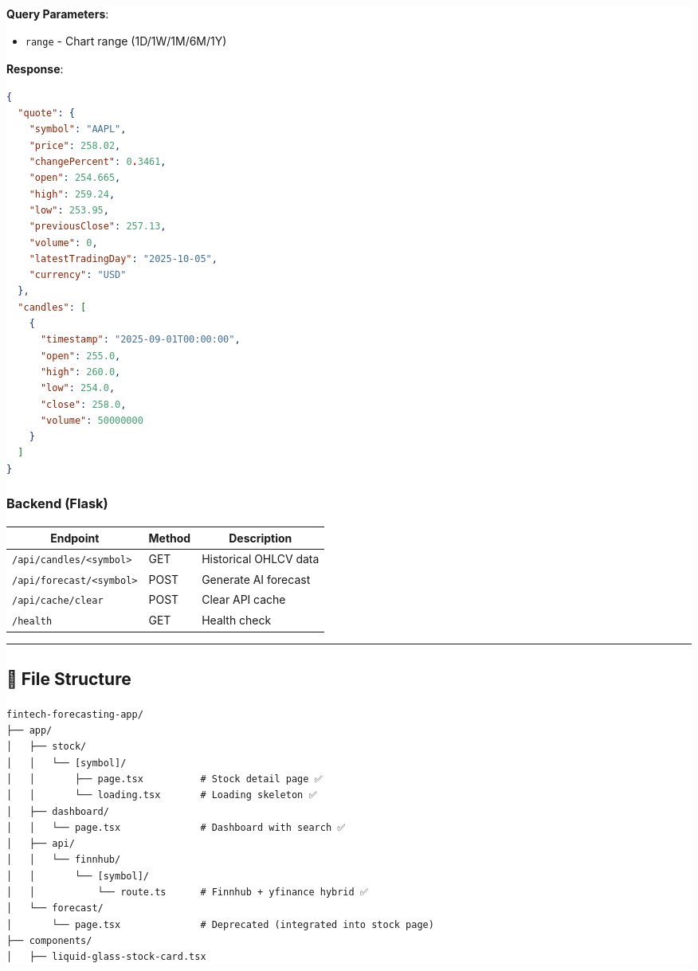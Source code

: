 **Query Parameters**:

- `range` - Chart range (1D/1W/1M/6M/1Y)

**Response**:

```json
{
  "quote": {
    "symbol": "AAPL",
    "price": 258.02,
    "changePercent": 0.3461,
    "open": 254.665,
    "high": 259.24,
    "low": 253.95,
    "previousClose": 257.13,
    "volume": 0,
    "latestTradingDay": "2025-10-05",
    "currency": "USD"
  },
  "candles": [
    {
      "timestamp": "2025-09-01T00:00:00",
      "open": 255.0,
      "high": 260.0,
      "low": 254.0,
      "close": 258.0,
      "volume": 50000000
    }
  ]
}
```

### Backend (Flask)

| Endpoint                 | Method | Description           |
| ------------------------ | ------ | --------------------- |
| `/api/candles/<symbol>`  | GET    | Historical OHLCV data |
| `/api/forecast/<symbol>` | POST   | Generate AI forecast  |
| `/api/cache/clear`       | POST   | Clear API cache       |
| `/health`                | GET    | Health check          |

---

## 📁 File Structure

```
fintech-forecasting-app/
├── app/
│   ├── stock/
│   │   └── [symbol]/
│   │       ├── page.tsx          # Stock detail page ✅
│   │       └── loading.tsx       # Loading skeleton ✅
│   ├── dashboard/
│   │   └── page.tsx              # Dashboard with search ✅
│   ├── api/
│   │   └── finnhub/
│   │       └── [symbol]/
│   │           └── route.ts      # Finnhub + yfinance hybrid ✅
│   └── forecast/
│       └── page.tsx              # Deprecated (integrated into stock page)
├── components/
│   ├── liquid-glass-stock-card.tsx
```